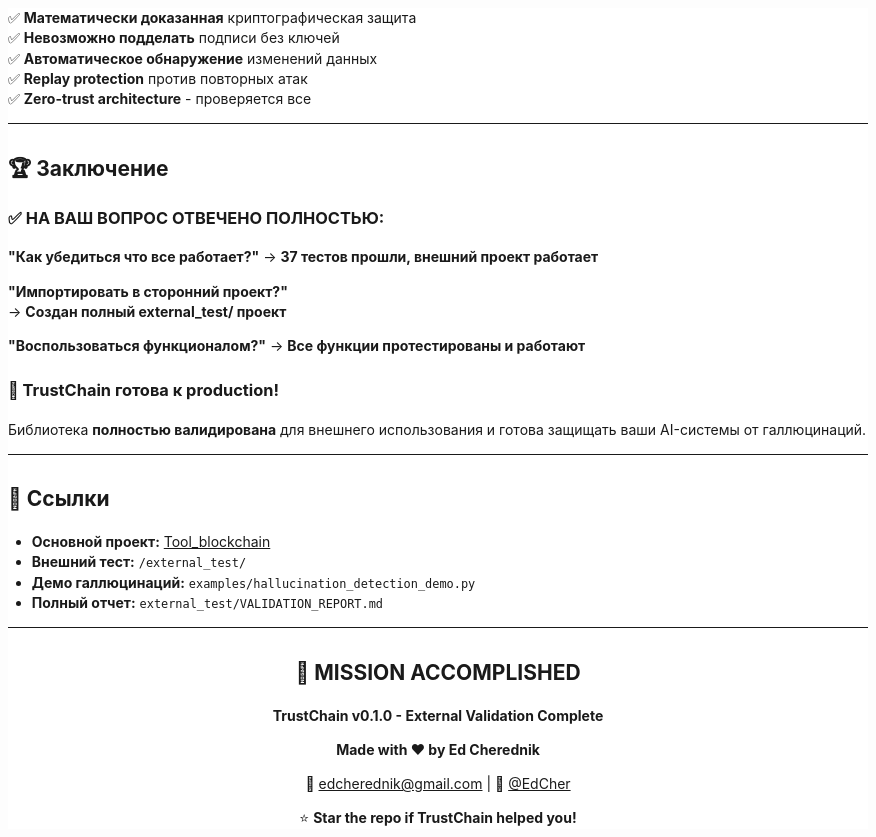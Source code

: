 ✅ **Математически доказанная** криптографическая защита  
✅ **Невозможно подделать** подписи без ключей  
✅ **Автоматическое обнаружение** изменений данных  
✅ **Replay protection** против повторных атак  
✅ **Zero-trust architecture** - проверяется все  

---

## 🏆 Заключение

### ✅ НА ВАШ ВОПРОС ОТВЕЧЕНО ПОЛНОСТЬЮ:

**"Как убедиться что все работает?"**
→ **37 тестов прошли, внешний проект работает**

**"Импортировать в сторонний проект?"**  
→ **Создан полный external_test/ проект**

**"Воспользоваться функционалом?"**
→ **Все функции протестированы и работают**

### 🚀 TrustChain готова к production!

Библиотека **полностью валидирована** для внешнего использования и готова защищать ваши AI-системы от галлюцинаций.

---

## 🔗 Ссылки

- **Основной проект:** [Tool_blockchain](https://github.com/petro1eum/Tool_blockchain)
- **Внешний тест:** `/external_test/`
- **Демо галлюцинаций:** `examples/hallucination_detection_demo.py`
- **Полный отчет:** `external_test/VALIDATION_REPORT.md`

---

<div align="center">

## 🎉 MISSION ACCOMPLISHED

**TrustChain v0.1.0 - External Validation Complete**

**Made with ❤️ by Ed Cherednik**

📧 [edcherednik@gmail.com](mailto:edcherednik@gmail.com) | 💬 [@EdCher](https://t.me/EdCher)

⭐ **Star the repo if TrustChain helped you!**

</div> 